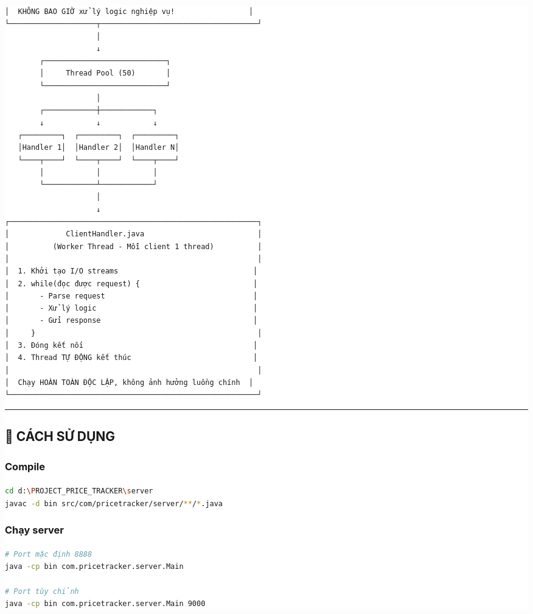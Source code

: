 ```
│  KHÔNG BAO GIỜ xử lý logic nghiệp vụ!                 │
└────────────────────┬────────────────────────────────────┘
                     │
                     ↓
        ┌────────────────────────────┐
        │     Thread Pool (50)       │
        └────────────────────────────┘
                     │
        ┌────────────┼────────────┐
        ↓            ↓            ↓
   ┌─────────┐  ┌─────────┐  ┌─────────┐
   │Handler 1│  │Handler 2│  │Handler N│
   └────┬────┘  └────┬────┘  └────┬────┘
        │            │            │
        └────────────┴────────────┘
                     │
                     ↓
┌─────────────────────────────────────────────────────────┐
│             ClientHandler.java                          │
│          (Worker Thread - Mỗi client 1 thread)          │
│                                                         │
│  1. Khởi tạo I/O streams                               │
│  2. while(đọc được request) {                          │
│       - Parse request                                  │
│       - Xử lý logic                                    │
│       - Gửi response                                   │
│     }                                                   │
│  3. Đóng kết nối                                       │
│  4. Thread TỰ ĐỘNG kết thúc                            │
│                                                         │
│  Chạy HOÀN TOÀN ĐỘC LẬP, không ảnh hưởng luồng chính  │
└─────────────────────────────────────────────────────────┘
```

---

## 🚀 CÁCH SỬ DỤNG

### Compile
```bash
cd d:\PROJECT_PRICE_TRACKER\server
javac -d bin src/com/pricetracker/server/**/*.java
```

### Chạy server
```bash
# Port mặc định 8888
java -cp bin com.pricetracker.server.Main

# Port tùy chỉnh
java -cp bin com.pricetracker.server.Main 9000
```
